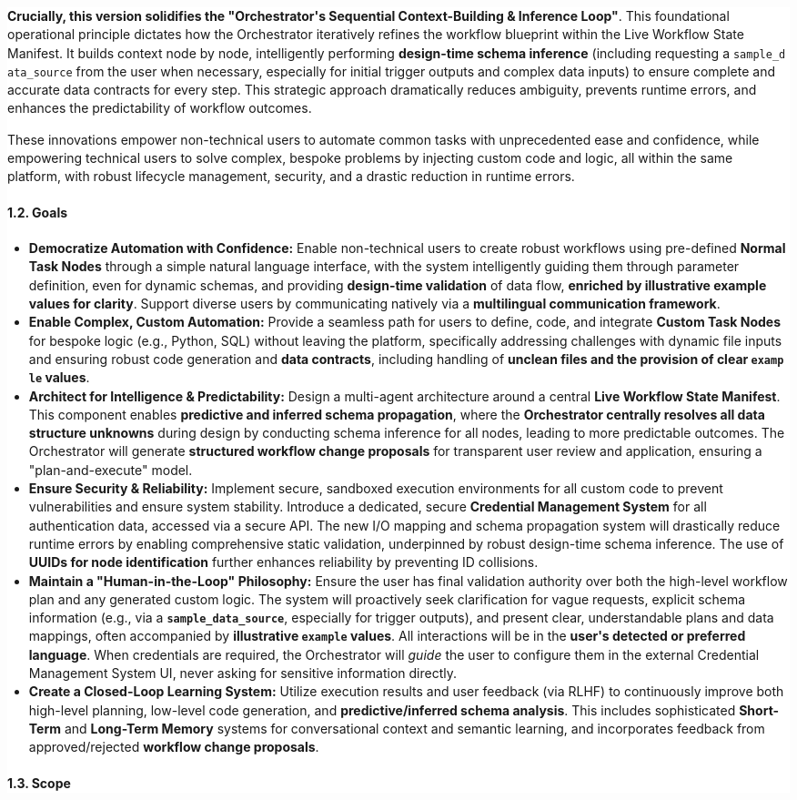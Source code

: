 **Crucially, this version solidifies the "Orchestrator's Sequential Context-Building & Inference Loop"**. This foundational operational principle dictates how the Orchestrator iteratively refines the workflow blueprint within the Live Workflow State Manifest. It builds context node by node, intelligently performing **design-time schema inference** (including requesting a `sample_data_source` from the user when necessary, especially for initial trigger outputs and complex data inputs) to ensure complete and accurate data contracts for every step. This strategic approach dramatically reduces ambiguity, prevents runtime errors, and enhances the predictability of workflow outcomes.

These innovations empower non-technical users to automate common tasks with unprecedented ease and confidence, while empowering technical users to solve complex, bespoke problems by injecting custom code and logic, all within the same platform, with robust lifecycle management, security, and a drastic reduction in runtime errors.

#### **1.2. Goals**

*   **Democratize Automation with Confidence:** Enable non-technical users to create robust workflows using pre-defined **Normal Task Nodes** through a simple natural language interface, with the system intelligently guiding them through parameter definition, even for dynamic schemas, and providing **design-time validation** of data flow, **enriched by illustrative example values for clarity**. Support diverse users by communicating natively via a **multilingual communication framework**.
*   **Enable Complex, Custom Automation:** Provide a seamless path for users to define, code, and integrate **Custom Task Nodes** for bespoke logic (e.g., Python, SQL) without leaving the platform, specifically addressing challenges with dynamic file inputs and ensuring robust code generation and **data contracts**, including handling of **unclean files and the provision of clear `example` values**.
*   **Architect for Intelligence & Predictability:** Design a multi-agent architecture around a central **Live Workflow State Manifest**. This component enables **predictive and inferred schema propagation**, where the **Orchestrator centrally resolves all data structure unknowns** during design by conducting schema inference for all nodes, leading to more predictable outcomes. The Orchestrator will generate **structured workflow change proposals** for transparent user review and application, ensuring a "plan-and-execute" model.
*   **Ensure Security & Reliability:** Implement secure, sandboxed execution environments for all custom code to prevent vulnerabilities and ensure system stability. Introduce a dedicated, secure **Credential Management System** for all authentication data, accessed via a secure API. The new I/O mapping and schema propagation system will drastically reduce runtime errors by enabling comprehensive static validation, underpinned by robust design-time schema inference. The use of **UUIDs for node identification** further enhances reliability by preventing ID collisions.
*   **Maintain a "Human-in-the-Loop" Philosophy:** Ensure the user has final validation authority over both the high-level workflow plan and any generated custom logic. The system will proactively seek clarification for vague requests, explicit schema information (e.g., via a **`sample_data_source`**, especially for trigger outputs), and present clear, understandable plans and data mappings, often accompanied by **illustrative `example` values**. All interactions will be in the **user's detected or preferred language**. When credentials are required, the Orchestrator will *guide* the user to configure them in the external Credential Management System UI, never asking for sensitive information directly.
*   **Create a Closed-Loop Learning System:** Utilize execution results and user feedback (via RLHF) to continuously improve both high-level planning, low-level code generation, and **predictive/inferred schema analysis**. This includes sophisticated **Short-Term** and **Long-Term Memory** systems for conversational context and semantic learning, and incorporates feedback from approved/rejected **workflow change proposals**.

#### **1.3. Scope**
